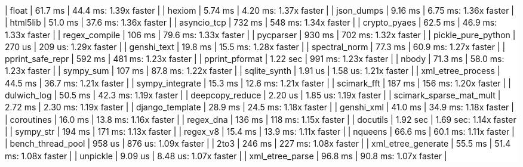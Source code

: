 | float                    | 61.7 ms                                                     | 44.4 ms: 1.39x faster                                                      |
| hexiom                   | 5.74 ms                                                     | 4.20 ms: 1.37x faster                                                      |
| json_dumps               | 9.16 ms                                                     | 6.75 ms: 1.36x faster                                                      |
| html5lib                 | 51.0 ms                                                     | 37.6 ms: 1.36x faster                                                      |
| asyncio_tcp              | 732 ms                                                      | 548 ms: 1.34x faster                                                       |
| crypto_pyaes             | 62.5 ms                                                     | 46.9 ms: 1.33x faster                                                      |
| regex_compile            | 106 ms                                                      | 79.6 ms: 1.33x faster                                                      |
| pycparser                | 930 ms                                                      | 702 ms: 1.32x faster                                                       |
| pickle_pure_python       | 270 us                                                      | 209 us: 1.29x faster                                                       |
| genshi_text              | 19.8 ms                                                     | 15.5 ms: 1.28x faster                                                      |
| spectral_norm            | 77.3 ms                                                     | 60.9 ms: 1.27x faster                                                      |
| pprint_safe_repr         | 592 ms                                                      | 481 ms: 1.23x faster                                                       |
| pprint_pformat           | 1.22 sec                                                    | 991 ms: 1.23x faster                                                       |
| nbody                    | 71.3 ms                                                     | 58.0 ms: 1.23x faster                                                      |
| sympy_sum                | 107 ms                                                      | 87.8 ms: 1.22x faster                                                      |
| sqlite_synth             | 1.91 us                                                     | 1.58 us: 1.21x faster                                                      |
| xml_etree_process        | 44.5 ms                                                     | 36.7 ms: 1.21x faster                                                      |
| sympy_integrate          | 15.3 ms                                                     | 12.6 ms: 1.21x faster                                                      |
| scimark_fft              | 187 ms                                                      | 156 ms: 1.20x faster                                                       |
| dulwich_log              | 50.5 ms                                                     | 42.3 ms: 1.19x faster                                                      |
| deepcopy_reduce          | 2.20 us                                                     | 1.85 us: 1.19x faster                                                      |
| scimark_sparse_mat_mult  | 2.72 ms                                                     | 2.30 ms: 1.19x faster                                                      |
| django_template          | 28.9 ms                                                     | 24.5 ms: 1.18x faster                                                      |
| genshi_xml               | 41.0 ms                                                     | 34.9 ms: 1.18x faster                                                      |
| coroutines               | 16.0 ms                                                     | 13.8 ms: 1.16x faster                                                      |
| regex_dna                | 136 ms                                                      | 118 ms: 1.15x faster                                                       |
| docutils                 | 1.92 sec                                                    | 1.69 sec: 1.14x faster                                                     |
| sympy_str                | 194 ms                                                      | 171 ms: 1.13x faster                                                       |
| regex_v8                 | 15.4 ms                                                     | 13.9 ms: 1.11x faster                                                      |
| nqueens                  | 66.6 ms                                                     | 60.1 ms: 1.11x faster                                                      |
| bench_thread_pool        | 958 us                                                      | 876 us: 1.09x faster                                                       |
| 2to3                     | 246 ms                                                      | 227 ms: 1.08x faster                                                       |
| xml_etree_generate       | 55.5 ms                                                     | 51.4 ms: 1.08x faster                                                      |
| unpickle                 | 9.09 us                                                     | 8.48 us: 1.07x faster                                                      |
| xml_etree_parse          | 96.8 ms                                                     | 90.8 ms: 1.07x faster                                                      |